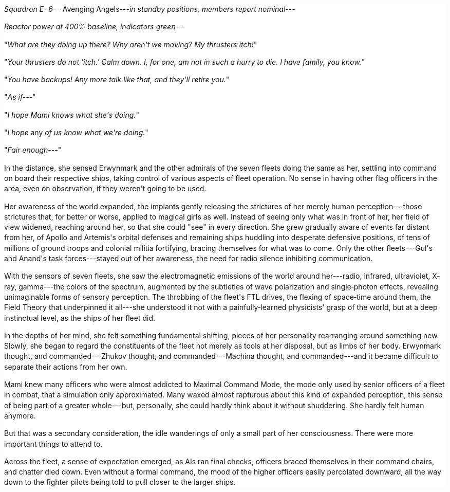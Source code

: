 *Squadron E‒6*---Avenging Angels---*in standby positions, members report nominal---*

*Reactor power at 400% baseline, indicators green---*

\"*What are they doing up there? Why aren\'t we moving? My thrusters itch!*\"

\"*Your thrusters do not \'itch.\' Calm down. I, for one, am not in such a hurry to die. I have family, you know.*\"

\"*You have backups! Any more talk like that, and they\'ll retire you.*\"

\"*As if---*\"

\"*I hope Mami knows what she\'s doing.*\"

\"*I hope* any *of us know what we\'re doing.*\"

\"*Fair enough---*\"

In the distance, she sensed Erwynmark and the other admirals of the seven fleets doing the same as her, settling into command on board their respective ships, taking control of various aspects of fleet operation. No sense in having other flag officers in the area, even on observation, if they weren\'t going to be used.

Her awareness of the world expanded, the implants gently releasing the strictures of her merely human perception---those strictures that, for better or worse, applied to magical girls as well. Instead of seeing only what was in front of her, her field of view widened, reaching around her, so that she could \"see\" in every direction. She grew gradually aware of events far distant from her, of Apollo and Artemis\'s orbital defenses and remaining ships huddling into desperate defensive positions, of tens of millions of ground troops and colonial militia fortifying, bracing themselves for what was to come. Only the other fleets---Gul\'s and Anand\'s task forces---stayed out of her awareness, the need for radio silence inhibiting communication.

With the sensors of seven fleets, she saw the electromagnetic emissions of the world around her---radio, infrared, ultraviolet, X‐ray, gamma---the colors of the spectrum, augmented by the subtleties of wave polarization and single‐photon effects, revealing unimaginable forms of sensory perception. The throbbing of the fleet\'s FTL drives, the flexing of space‐time around them, the Field Theory that underpinned it all---she understood it not with a painfully‐learned physicists\' grasp of the world, but at a deep instinctual level, as the ships of her fleet did.

In the depths of her mind, she felt something fundamental shifting, pieces of her personality rearranging around something new. Slowly, she began to regard the constituents of the fleet not merely as tools at her disposal, but as limbs of her body. Erwynmark thought, and commanded---Zhukov thought, and commanded---Machina thought, and commanded---and it became difficult to separate their actions from her own.

Mami knew many officers who were almost addicted to Maximal Command Mode, the mode only used by senior officers of a fleet in combat, that a simulation only approximated. Many waxed almost rapturous about this kind of expanded perception, this sense of being part of a greater whole---but, personally, she could hardly think about it without shuddering. She hardly felt human anymore.

But that was a secondary consideration, the idle wanderings of only a small part of her consciousness. There were more important things to attend to.

Across the fleet, a sense of expectation emerged, as AIs ran final checks, officers braced themselves in their command chairs, and chatter died down. Even without a formal command, the mood of the higher officers easily percolated downward, all the way down to the fighter pilots being told to pull closer to the larger ships.
